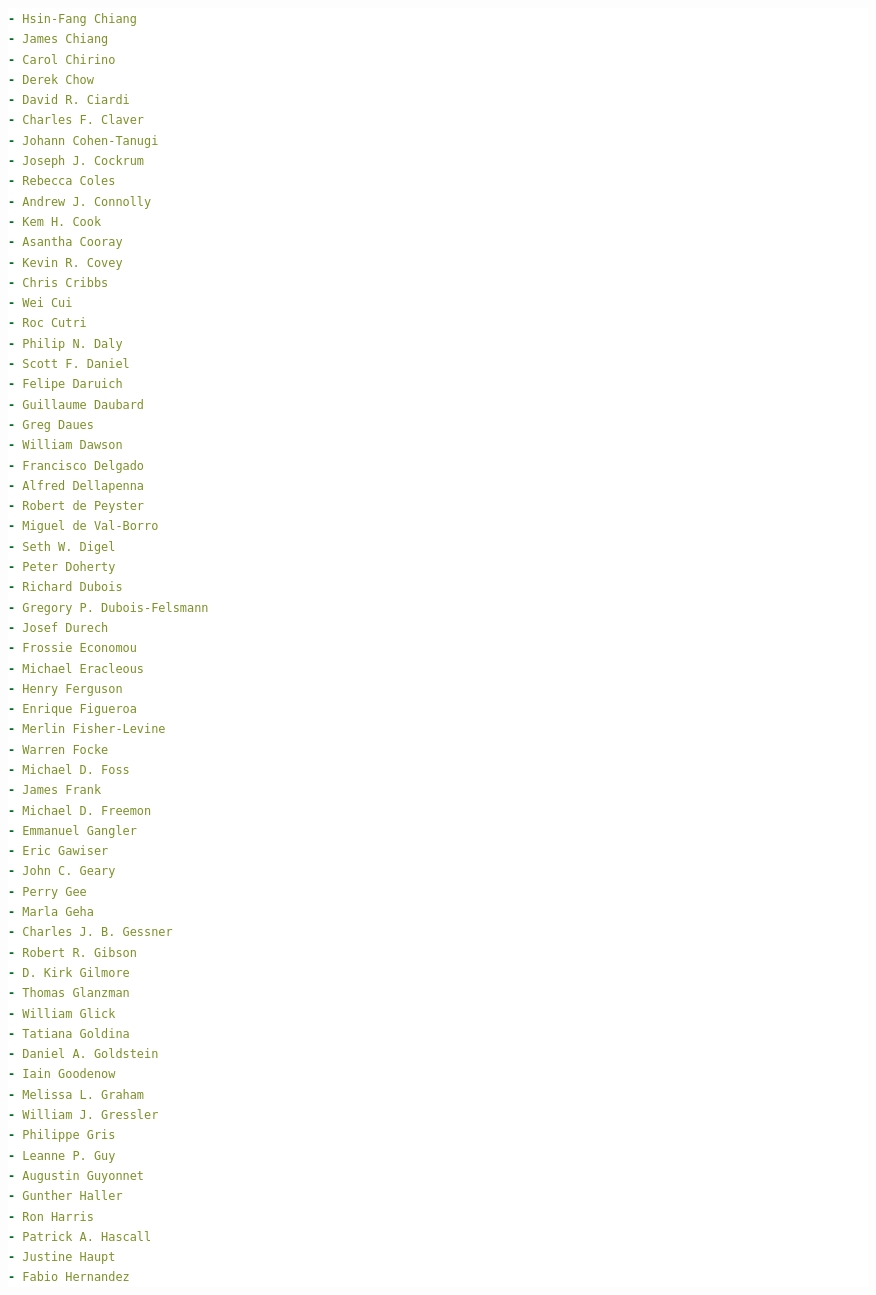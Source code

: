 ```yaml
- Hsin-Fang Chiang
- James Chiang
- Carol Chirino
- Derek Chow
- David R. Ciardi
- Charles F. Claver
- Johann Cohen-Tanugi
- Joseph J. Cockrum
- Rebecca Coles
- Andrew J. Connolly
- Kem H. Cook
- Asantha Cooray
- Kevin R. Covey
- Chris Cribbs
- Wei Cui
- Roc Cutri
- Philip N. Daly
- Scott F. Daniel
- Felipe Daruich
- Guillaume Daubard
- Greg Daues
- William Dawson
- Francisco Delgado
- Alfred Dellapenna
- Robert de Peyster
- Miguel de Val-Borro
- Seth W. Digel
- Peter Doherty
- Richard Dubois
- Gregory P. Dubois-Felsmann
- Josef Durech
- Frossie Economou
- Michael Eracleous
- Henry Ferguson
- Enrique Figueroa
- Merlin Fisher-Levine
- Warren Focke
- Michael D. Foss
- James Frank
- Michael D. Freemon
- Emmanuel Gangler
- Eric Gawiser
- John C. Geary
- Perry Gee
- Marla Geha
- Charles J. B. Gessner
- Robert R. Gibson
- D. Kirk Gilmore
- Thomas Glanzman
- William Glick
- Tatiana Goldina
- Daniel A. Goldstein
- Iain Goodenow
- Melissa L. Graham
- William J. Gressler
- Philippe Gris
- Leanne P. Guy
- Augustin Guyonnet
- Gunther Haller
- Ron Harris
- Patrick A. Hascall
- Justine Haupt
- Fabio Hernandez
```